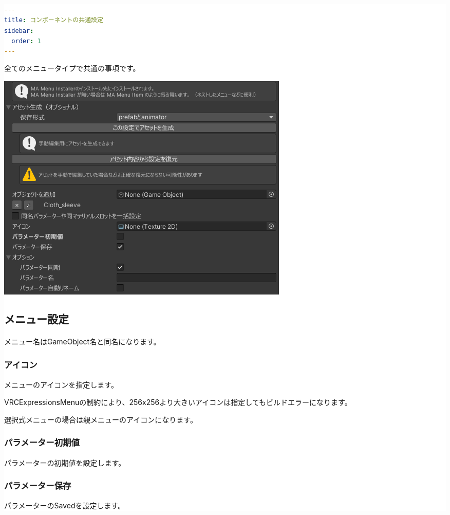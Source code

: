 ```yaml
---
title: コンポーネントの共通設定
sidebar:
  order: 1
---
```


全てのメニュータイプで共通の事項です。

![](../../../assets/imgs/amc-component-base.png)

## メニュー設定

メニュー名はGameObject名と同名になります。

### アイコン

メニューのアイコンを指定します。

VRCExpressionsMenuの制約により、256x256より大きいアイコンは指定してもビルドエラーになります。

選択式メニューの場合は親メニューのアイコンになります。

### パラメーター初期値

パラメーターの初期値を設定します。

### パラメーター保存

パラメーターのSavedを設定します。
